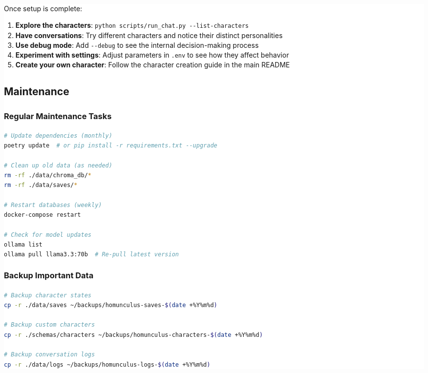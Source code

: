 Once setup is complete:

1. **Explore the characters**: `python scripts/run_chat.py --list-characters`
2. **Have conversations**: Try different characters and notice their distinct personalities
3. **Use debug mode**: Add `--debug` to see the internal decision-making process
4. **Experiment with settings**: Adjust parameters in `.env` to see how they affect behavior
5. **Create your own character**: Follow the character creation guide in the main README

## Maintenance

### Regular Maintenance Tasks

```bash
# Update dependencies (monthly)
poetry update  # or pip install -r requirements.txt --upgrade

# Clean up old data (as needed)
rm -rf ./data/chroma_db/*
rm -rf ./data/saves/*

# Restart databases (weekly)
docker-compose restart

# Check for model updates
ollama list
ollama pull llama3.3:70b  # Re-pull latest version
```

### Backup Important Data

```bash
# Backup character states
cp -r ./data/saves ~/backups/homunculus-saves-$(date +%Y%m%d)

# Backup custom characters
cp -r ./schemas/characters ~/backups/homunculus-characters-$(date +%Y%m%d)

# Backup conversation logs
cp -r ./data/logs ~/backups/homunculus-logs-$(date +%Y%m%d)
```